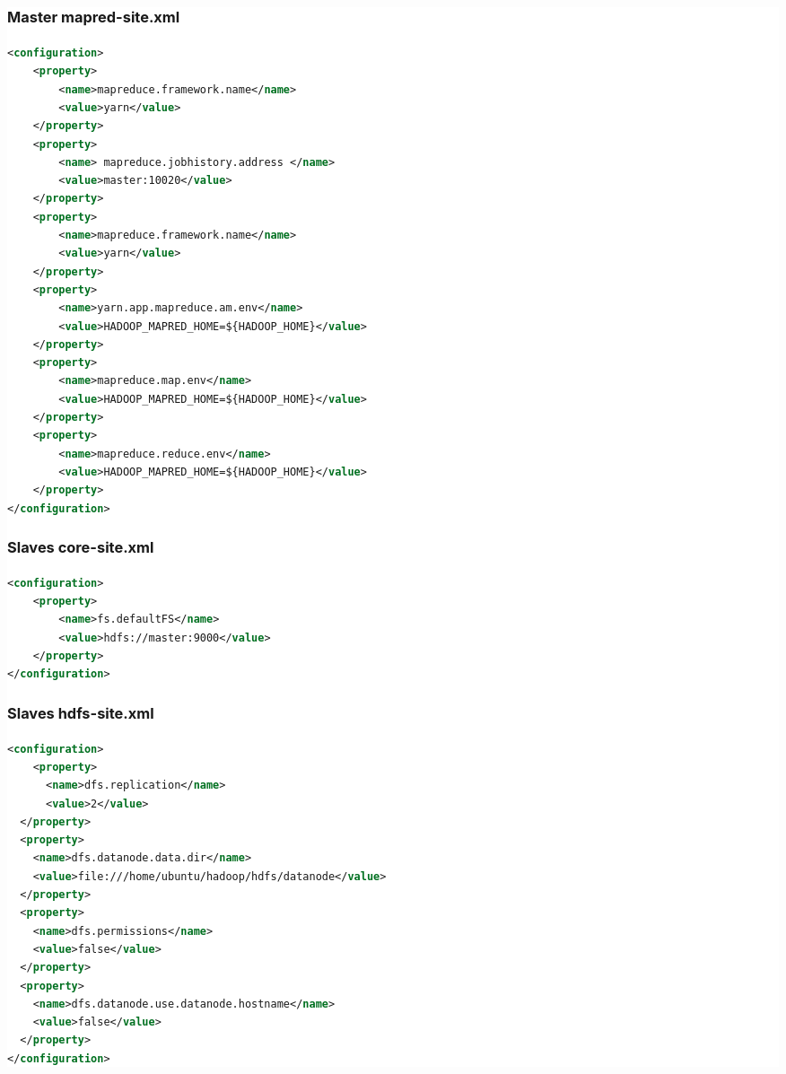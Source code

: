 ### Master mapred-site.xml
```xml
<configuration>
	<property>
		<name>mapreduce.framework.name</name>
		<value>yarn</value>
	</property>
	<property>
		<name> mapreduce.jobhistory.address </name>
		<value>master:10020</value>
  	</property>
	<property>
        <name>mapreduce.framework.name</name>
        <value>yarn</value>
    </property>
    <property>
        <name>yarn.app.mapreduce.am.env</name>
        <value>HADOOP_MAPRED_HOME=${HADOOP_HOME}</value>
    </property>
    <property>
        <name>mapreduce.map.env</name>
        <value>HADOOP_MAPRED_HOME=${HADOOP_HOME}</value>
    </property>
    <property>
        <name>mapreduce.reduce.env</name>
        <value>HADOOP_MAPRED_HOME=${HADOOP_HOME}</value>
    </property>
</configuration>
```

### Slaves core-site.xml
```xml
<configuration>
	<property>
		<name>fs.defaultFS</name>
		<value>hdfs://master:9000</value>
	</property>
</configuration>
```

### Slaves hdfs-site.xml
```xml
<configuration>
	<property>
      <name>dfs.replication</name>
      <value>2</value>
  </property>
  <property>
    <name>dfs.datanode.data.dir</name>
    <value>file:///home/ubuntu/hadoop/hdfs/datanode</value>
  </property>
  <property>
    <name>dfs.permissions</name>
    <value>false</value>
  </property>
  <property>
    <name>dfs.datanode.use.datanode.hostname</name>
    <value>false</value>
  </property>
</configuration>
```
